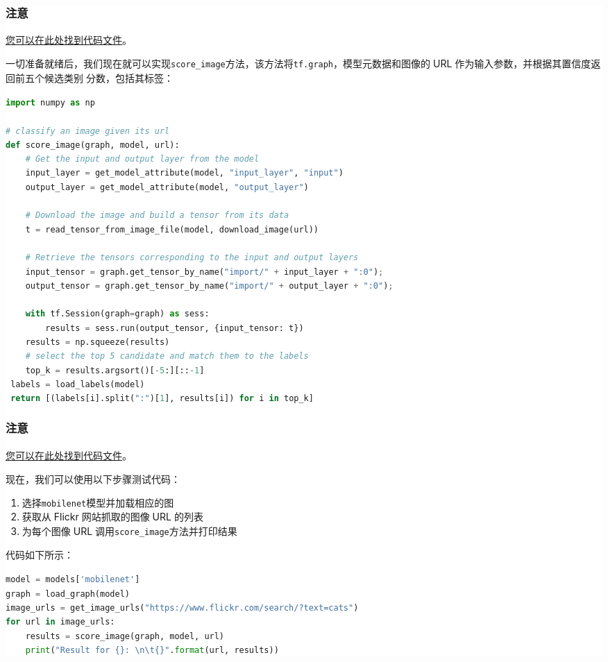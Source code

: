 ### 注意

[您可以在此处找到代码文件](https://github.com/DTAIEB/Thoughtful-Data-Science/blob/master/chapter%206/sampleCode13.py)。

一切准备就绪后，我们现在就可以实现`score_image`方法，该方法将`tf.graph`，模型元数据和图像的 URL 作为输入参数，并根据其置信度返回前五个候​​选类别 分数，包括其标签：

```py
import numpy as np

# classify an image given its url
def score_image(graph, model, url):
    # Get the input and output layer from the model
    input_layer = get_model_attribute(model, "input_layer", "input")
    output_layer = get_model_attribute(model, "output_layer")

    # Download the image and build a tensor from its data
    t = read_tensor_from_image_file(model, download_image(url))

    # Retrieve the tensors corresponding to the input and output layers
    input_tensor = graph.get_tensor_by_name("import/" + input_layer + ":0");
    output_tensor = graph.get_tensor_by_name("import/" + output_layer + ":0");

    with tf.Session(graph=graph) as sess:
        results = sess.run(output_tensor, {input_tensor: t})
    results = np.squeeze(results)
    # select the top 5 candidate and match them to the labels
    top_k = results.argsort()[-5:][::-1]
 labels = load_labels(model)
 return [(labels[i].split(":")[1], results[i]) for i in top_k]

```

### 注意

[您可以在此处找到代码文件](https://github.com/DTAIEB/Thoughtful-Data-Science/blob/master/chapter%206/sampleCode14.py)。

现在，我们可以使用以下步骤测试代码：

1.  选择`mobilenet`模型并加载相应的图
2.  获取从 Flickr 网站抓取的图像 URL 的列表
3.  为每个图像 URL 调用`score_image`方法并打印结果

代码如下所示：

```py
model = models['mobilenet']
graph = load_graph(model)
image_urls = get_image_urls("https://www.flickr.com/search/?text=cats")
for url in image_urls:
    results = score_image(graph, model, url)
    print("Result for {}: \n\t{}".format(url, results))
```
